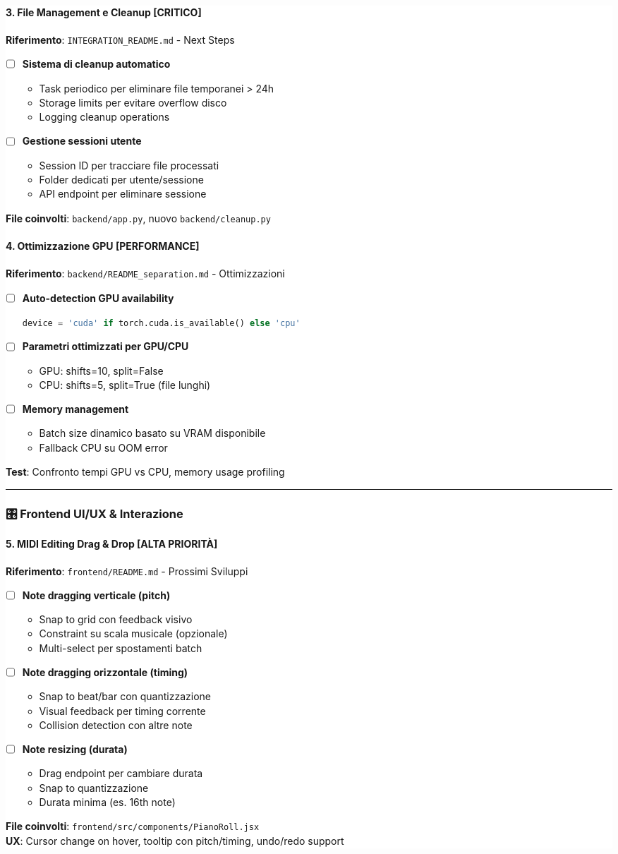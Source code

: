 #### 3. File Management e Cleanup [CRITICO]
**Riferimento**: `INTEGRATION_README.md` - Next Steps

- [ ] **Sistema di cleanup automatico**
  - Task periodico per eliminare file temporanei > 24h
  - Storage limits per evitare overflow disco
  - Logging cleanup operations
  
- [ ] **Gestione sessioni utente**
  - Session ID per tracciare file processati
  - Folder dedicati per utente/sessione
  - API endpoint per eliminare sessione

**File coinvolti**: `backend/app.py`, nuovo `backend/cleanup.py`

#### 4. Ottimizzazione GPU [PERFORMANCE]
**Riferimento**: `backend/README_separation.md` - Ottimizzazioni

- [ ] **Auto-detection GPU availability**
  ```python
  device = 'cuda' if torch.cuda.is_available() else 'cpu'
  ```
  
- [ ] **Parametri ottimizzati per GPU/CPU**
  - GPU: shifts=10, split=False
  - CPU: shifts=5, split=True (file lunghi)
  
- [ ] **Memory management**
  - Batch size dinamico basato su VRAM disponibile
  - Fallback CPU su OOM error

**Test**: Confronto tempi GPU vs CPU, memory usage profiling

---

### 🎛️ Frontend UI/UX & Interazione

#### 5. MIDI Editing Drag & Drop [ALTA PRIORITÀ]
**Riferimento**: `frontend/README.md` - Prossimi Sviluppi

- [ ] **Note dragging verticale (pitch)**
  - Snap to grid con feedback visivo
  - Constraint su scala musicale (opzionale)
  - Multi-select per spostamenti batch
  
- [ ] **Note dragging orizzontale (timing)**
  - Snap to beat/bar con quantizzazione
  - Visual feedback per timing corrente
  - Collision detection con altre note
  
- [ ] **Note resizing (durata)**
  - Drag endpoint per cambiare durata
  - Snap to quantizzazione
  - Durata minima (es. 16th note)

**File coinvolti**: `frontend/src/components/PianoRoll.jsx`  
**UX**: Cursor change on hover, tooltip con pitch/timing, undo/redo support
